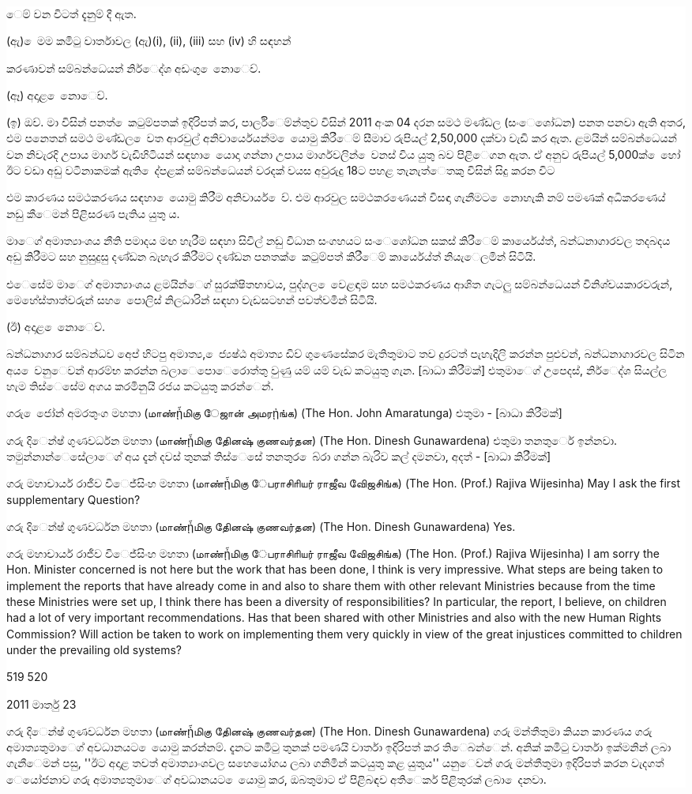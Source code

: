 ෙම් වන විටත් දැනුම් දී ඇත.

(ඇ) ෙමම කමිටු වාර්තාවල (ඇ)(i), (ii), (iii) සහ (iv) හි සඳහන්

කරණාවන් සම්බන්ධෙයන් නිර්ෙද්ශ අඩංගු ෙනොෙව්.

(ඈ) අදාළ ෙනොෙව්.

(ඉ) ඔව්. මා විසින් පනත් ෙකටුම්පතක් ඉදිරිපත් කර, පාර්ලිෙම්න්තුව විසින් 2011 අංක 04 දරන සමථ මණ්ඩල (සංෙශෝධන) පනත පනවා ඇති අතර, එම පනෙතන් සමථ මණ්ඩල ෙවත ආරවුල් අනිවාර්යෙයන්ම ෙයොමු කිරීෙම් සීමාව රුපියල් 2,50,000 දක්වා වැඩි කර ඇත. ළමයින් සම්බන්ධෙයන් වන නිවැරදි උපාය මාර්ග වැඩිහිටියන් සඳහා ෙයොදා ගන්නා උපාය මාර්ගවලින් ෙවනස් විය යුතු බව පිළිෙගන ඇත. ඒ අනුව රුපියල් 5,000ක් ෙහෝ ඊට වඩා අඩු වටිනාකමක් ඇති ෙද්පළක් සම්බන්ධෙයන් වරදක් වයස අවුරුදු 18ට පහළ තැනැත්ෙතකු විසින් සිදු කරන විට

එම කාරණය සමථකරණය සඳහා ෙයොමු කිරීම අනිවාර්ය ෙව්. එම ආරවුල සමථකරණෙයන් විසඳා ගැනීමට ෙනොහැකි නම් පමණක් අධිකරණෙය් නඩු කීෙමන් පිළිසරණ පැතිය යුතු ය.

මාෙග් අමාත්‍යාංශය නීති පමාදය මඟ හැරීම සඳහා සිවිල් නඩු විධාන සංගහයට සංෙශෝධන සකස් කිරීෙම් කාර්යෙය්ත්, බන්ධනාගාරවල තදබදය අඩු කිරීමට සහ නුසුදුසු දණ්ඩන බැහැර කිරීමට දණ්ඩන පනතක් ෙකටුම්පත් කිරීෙම් කාර්යෙය්ත් නියැෙලමින් සිටියි.

එෙසේම මාෙග් අමාත්‍යාංශය ළමයින්ෙග් සුරක්ෂිතභාවය, පුද්ගල ෙවෙළඳාම සහ සමථකරණය ආශිත ගැටලු සම්බන්ධෙයන් විනිශ්චයකාරවරුන්, මෙහේස්තාත්වරුන් සහ ෙපොලිස් නිලධාරින් සඳහා වැඩසටහන් පවත්වමින් සිටියි.

(ඊ) අදාළ ෙනොෙව්.

බන්ධනාගාර සම්බන්ධව අෙප් හිටපු අමාත්‍ය, ෙජ්‍යෂ්ඨ අමාත්‍ය ඩිව් ගුණෙසේකර මැතිතුමාට තව දුරටත් පැහැදිලි කරන්න පුළුවන්, බන්ධනාගාරවල සිටින අය ෙවනුෙවන් ආරම්භ කරන්න බලාෙපොෙරොත්තු වුණු යම් යම් වැඩ කටයුතු ගැන. [බාධා කිරීමක්] එතුමාෙග් උපෙදස්, නිර්ෙද්ශ සියල්ල හැම තිස්ෙසේම අගය කරමිනුයි රජය කටයුතු කරන්ෙන්.

ගරු ෙජෝන් අමරතුංග මහතා (மாண்ᾗமிகு ேஜான் அமரᾐங்க) (The Hon. John Amaratunga) එතුමා - [බාධා කිරීමක්]

ගරු දිෙන්ෂ් ගුණවර්ධන මහතා (மாண்ᾗமிகு திேனஷ் குணவர்தன) (The Hon. Dinesh Gunawardena) එතුමා තනතුෙර් ඉන්නවා. තමුන්නාන්ෙසේලාෙග් අය දැන් දවස් තුනක් තිස්ෙසේ තනතුර ෙබ්රා ගන්න බැරිව කල් දමනවා, අදත් - [බාධා කිරීමක්]

ගරු මහාචාර්ය රාජීව විෙජ්සිංහ මහතා (மாண்ᾗமிகு ேபராசிாியர் ராஜீவ விேஜசிங்க) (The Hon. (Prof.) Rajiva Wijesinha) May I ask the first supplementary Question?

ගරු දිෙන්ෂ් ගුණවර්ධන මහතා (மாண்ᾗமிகு திேனஷ் குணவர்தன) (The Hon. Dinesh Gunawardena) Yes.

ගරු මහාචාර්ය රාජීව විෙජ්සිංහ මහතා (மாண்ᾗமிகு ேபராசிாியர் ராஜீவ விேஜசிங்க) (The Hon. (Prof.) Rajiva Wijesinha) I am sorry the Hon. Minister concerned is not here but the work that has been done, I think is very impressive. What steps are being taken to implement the reports that have already come in and also to share them with other relevant Ministries because from the time these Ministries were set up, I think there has been a diversity of responsibilities? In particular, the report, I believe, on children had a lot of very important recommendations. Has that been shared with other Ministries and also with the new Human Rights Commission? Will action be taken to work on implementing them very quickly in view of the great injustices committed to children under the prevailing old systems?

519 520

2011 මාර්තු 23

ගරු දිෙන්ෂ් ගුණවර්ධන මහතා (மாண்ᾗமிகு திேனஷ் குணவர்தன) (The Hon. Dinesh Gunawardena) ගරු මන්තීතුමා කියන කාරණය ගරු අමාත්‍යතුමාෙග් අවධානයට ෙයොමු කරන්නම්. දැනට කමිටු තුනක් පමණයි වාර්තා ඉදිරිපත් කර තිෙබන්ෙන්. අනික් කමිටු වාර්තා ඉක්මනින් ලබා ගැනීෙමන් පසු, ''ඊට අදාළ තවත් අමාත්‍යාංශවල සහෙයෝගය ලබා ගනිමින් කටයුතු කළ යුතුය'' යනුෙවන් ගරු මන්තීතුමා ඉදිරිපත් කරන වැදගත් ෙයෝජනාව ගරු අමාත්‍යතුමාෙග් අවධානයට ෙයොමු කර, ඔබතුමාට ඒ පිළිබඳව අතිෙර්ක පිළිතුරක් ලබා ෙදනවා.
